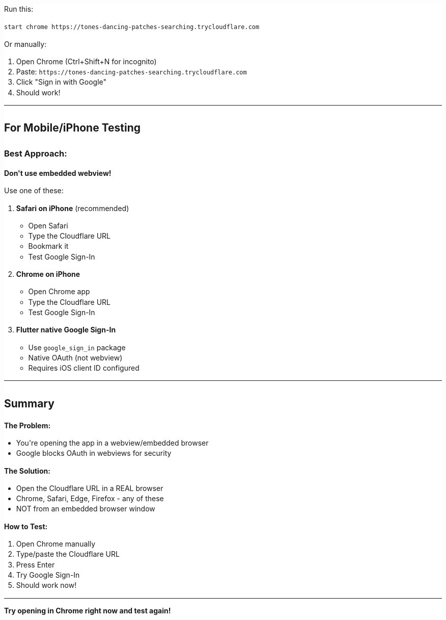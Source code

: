 Run this:
```bash
start chrome https://tones-dancing-patches-searching.trycloudflare.com
```

Or manually:
1. Open Chrome (Ctrl+Shift+N for incognito)
2. Paste: `https://tones-dancing-patches-searching.trycloudflare.com`
3. Click "Sign in with Google"
4. Should work!

---

## For Mobile/iPhone Testing

### Best Approach:

**Don't use embedded webview!**

Use one of these:

1. **Safari on iPhone** (recommended)
   - Open Safari
   - Type the Cloudflare URL
   - Bookmark it
   - Test Google Sign-In

2. **Chrome on iPhone**
   - Open Chrome app
   - Type the Cloudflare URL
   - Test Google Sign-In

3. **Flutter native Google Sign-In**
   - Use `google_sign_in` package
   - Native OAuth (not webview)
   - Requires iOS client ID configured

---

## Summary

**The Problem:**
- You're opening the app in a webview/embedded browser
- Google blocks OAuth in webviews for security

**The Solution:**
- Open the Cloudflare URL in a REAL browser
- Chrome, Safari, Edge, Firefox - any of these
- NOT from an embedded browser window

**How to Test:**
1. Open Chrome manually
2. Type/paste the Cloudflare URL
3. Press Enter
4. Try Google Sign-In
5. Should work now!

---

**Try opening in Chrome right now and test again!**
